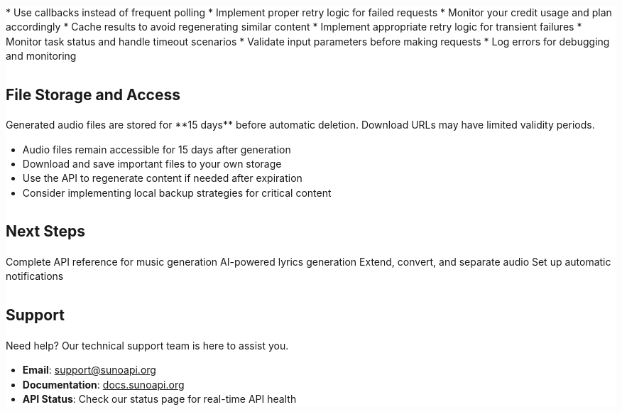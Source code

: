   <Accordion title="Performance Optimization">
    * Use callbacks instead of frequent polling
    * Implement proper retry logic for failed requests
    * Monitor your credit usage and plan accordingly
    * Cache results to avoid regenerating similar content
  </Accordion>

  <Accordion title="Error Handling">
    * Implement appropriate retry logic for transient failures
    * Monitor task status and handle timeout scenarios
    * Validate input parameters before making requests
    * Log errors for debugging and monitoring
  </Accordion>
</AccordionGroup>

## File Storage and Access

<Warning>
  Generated audio files are stored for **15 days** before automatic deletion. Download URLs may have limited validity periods.
</Warning>

* Audio files remain accessible for 15 days after generation
* Download and save important files to your own storage
* Use the API to regenerate content if needed after expiration
* Consider implementing local backup strategies for critical content

## Next Steps

<CardGroup cols={2}>
  <Card title="Generate Music" icon="music" href="/suno-api/generate-music">
    Complete API reference for music generation
  </Card>

  <Card title="Create Lyrics" icon="pen-to-square" href="/suno-api/generate-lyrics">
    AI-powered lyrics generation
  </Card>

  <Card title="Audio Processing" icon="waveform-lines" href="/suno-api/separate-vocals-from-music">
    Extend, convert, and separate audio
  </Card>

  <Card title="Callback Setup" icon="webhook" href="/suno-api/generate-music-callbacks">
    Set up automatic notifications
  </Card>
</CardGroup>

## Support

<Info>
  Need help? Our technical support team is here to assist you.

  * **Email**: [support@sunoapi.org](mailto:support@sunoapi.org)
  * **Documentation**: [docs.sunoapi.org](https://docs.sunoapi.org)
  * **API Status**: Check our status page for real-time API health
</Info>
